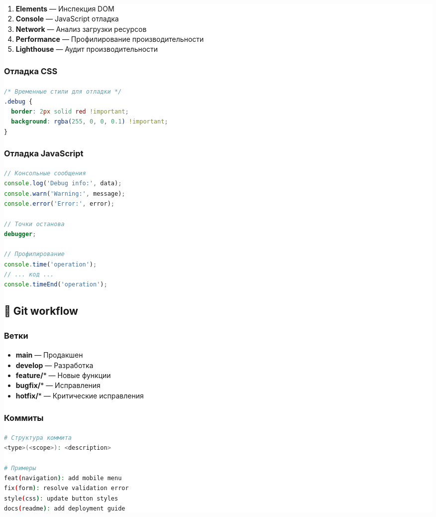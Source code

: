 1. **Elements** — Инспекция DOM
2. **Console** — JavaScript отладка
3. **Network** — Анализ загрузки ресурсов
4. **Performance** — Профилирование производительности
5. **Lighthouse** — Аудит производительности

### Отладка CSS

```css
/* Временные стили для отладки */
.debug {
  border: 2px solid red !important;
  background: rgba(255, 0, 0, 0.1) !important;
}
```

### Отладка JavaScript

```javascript
// Консольные сообщения
console.log('Debug info:', data);
console.warn('Warning:', message);
console.error('Error:', error);

// Точки останова
debugger;

// Профилирование
console.time('operation');
// ... код ...
console.timeEnd('operation');
```

## 🔄 Git workflow

### Ветки

- **main** — Продакшен
- **develop** — Разработка
- **feature/*** — Новые функции
- **bugfix/*** — Исправления
- **hotfix/*** — Критические исправления

### Коммиты

```bash
# Структура коммита
<type>(<scope>): <description>

# Примеры
feat(navigation): add mobile menu
fix(form): resolve validation error
style(css): update button styles
docs(readme): add deployment guide
```
